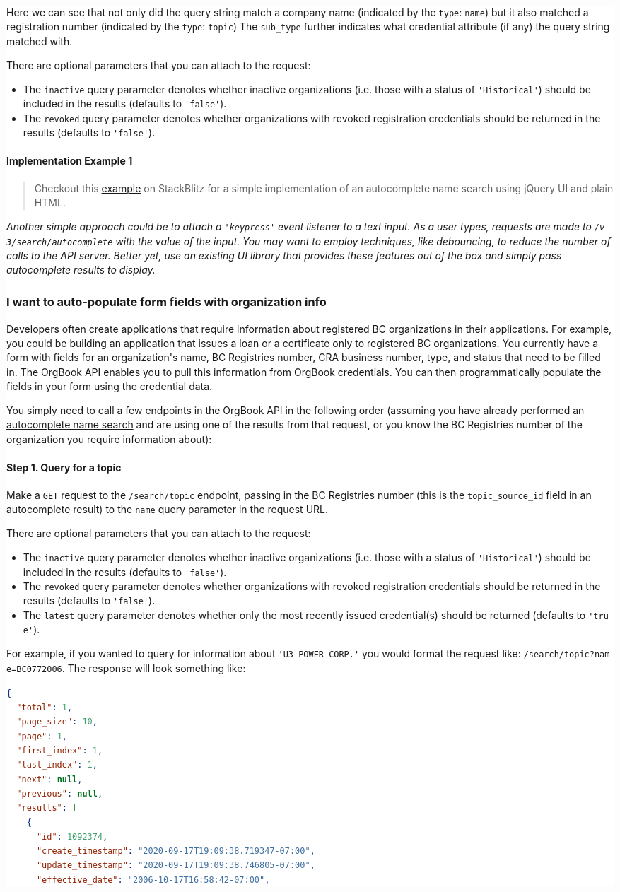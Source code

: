 Here we can see that not only did the query string match a company name (indicated by the `type`: `name`) but it also matched a registration number (indicated by the `type`: `topic`) The `sub_type` further indicates what credential attribute (if any) the query string matched with.

There are optional parameters that you can attach to the request:
* The `inactive` query parameter denotes whether inactive organizations (i.e. those with a status of `'Historical'`) should be included in the results (defaults to `'false'`).
* The `revoked` query parameter denotes whether organizations with revoked registration credentials should be returned in the results (defaults to `'false'`).

#### Implementation Example 1

> Checkout this [example](https://stackblitz.com/edit/js-uum64f) on StackBlitz for a simple implementation of an autocomplete name search using jQuery UI and plain HTML.

_Another simple approach could be to attach a `'keypress'` event listener to a text input. As a user types, requests are made to `/v3/search/autocomplete` with the value of the input. You may want to employ techniques, like debouncing, to reduce the number of calls to the API server. Better yet, use an existing UI library that provides these features out of the box and simply pass autocomplete results to display._

### I want to auto-populate form fields with organization info

Developers often create applications that require information about registered BC organizations in their applications. For example, you could be building an application that issues a loan or a certificate only to registered BC organizations. You currently have a form with fields for an organization's name, BC Registries number, CRA business number, type, and status that need to be filled in. The OrgBook API enables you to pull this information from OrgBook credentials. You can then programmatically populate the fields in your form using the credential data.

You simply need to call a few endpoints in the OrgBook API in the following order (assuming you have already performed an [autocomplete name search](#i-want-to-build-a-legal-name-search-component-in-my-application) and are using one of the results from that request, or you know the BC Registries number of the organization you require information about):

#### Step 1. Query for a topic

Make a `GET` request to the `/search/topic` endpoint, passing in the BC Registries number (this is the `topic_source_id` field in an autocomplete result) to the `name` query parameter in the request URL.

There are optional parameters that you can attach to the request:
* The `inactive` query parameter denotes whether inactive organizations (i.e. those with a status of `'Historical'`) should be included in the results (defaults to `'false'`).
* The `revoked` query parameter denotes whether organizations with revoked registration credentials should be returned in the results (defaults to `'false'`).
* The `latest` query parameter denotes whether only the most recently issued credential(s) should be returned (defaults to `'true'`).

For example, if you wanted to query for information about `'U3 POWER CORP.'` you would format the request like: `/search/topic?name=BC0772006`. The response will look something like:

```json
{
  "total": 1,
  "page_size": 10,
  "page": 1,
  "first_index": 1,
  "last_index": 1,
  "next": null,
  "previous": null,
  "results": [
    {
      "id": 1092374,
      "create_timestamp": "2020-09-17T19:09:38.719347-07:00",
      "update_timestamp": "2020-09-17T19:09:38.746805-07:00",
      "effective_date": "2006-10-17T16:58:42-07:00",
```